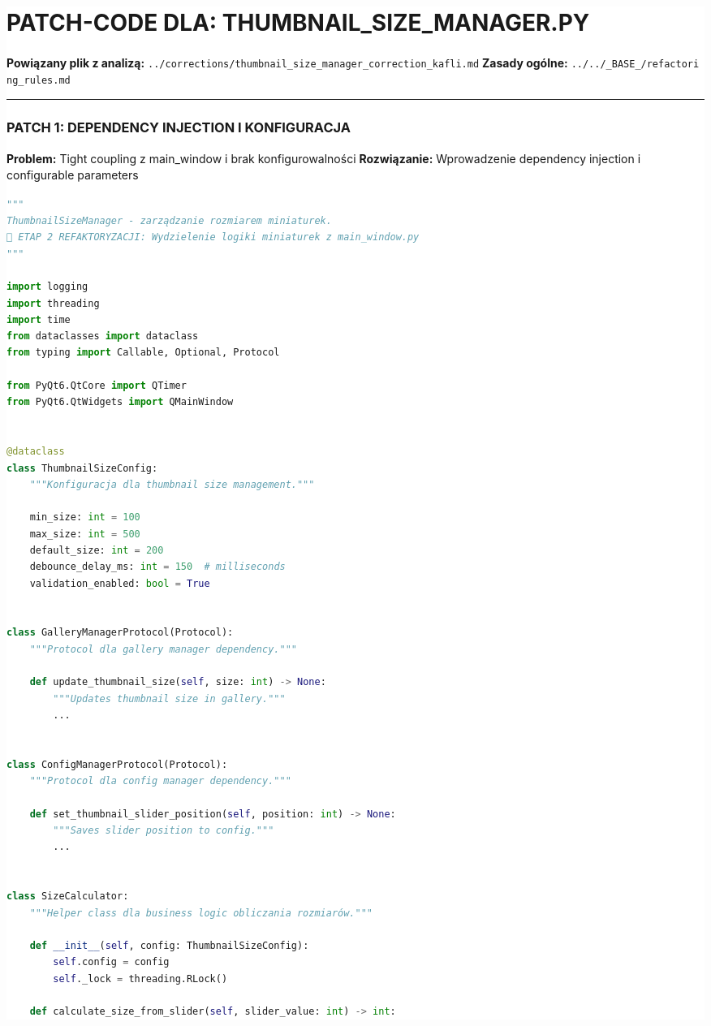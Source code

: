 # PATCH-CODE DLA: THUMBNAIL_SIZE_MANAGER.PY

**Powiązany plik z analizą:** `../corrections/thumbnail_size_manager_correction_kafli.md`
**Zasady ogólne:** `../../_BASE_/refactoring_rules.md`

---

### PATCH 1: DEPENDENCY INJECTION I KONFIGURACJA

**Problem:** Tight coupling z main_window i brak konfigurowalności
**Rozwiązanie:** Wprowadzenie dependency injection i configurable parameters

```python
"""
ThumbnailSizeManager - zarządzanie rozmiarem miniaturek.
🚀 ETAP 2 REFAKTORYZACJI: Wydzielenie logiki miniaturek z main_window.py
"""

import logging
import threading
import time
from dataclasses import dataclass
from typing import Callable, Optional, Protocol

from PyQt6.QtCore import QTimer
from PyQt6.QtWidgets import QMainWindow


@dataclass
class ThumbnailSizeConfig:
    """Konfiguracja dla thumbnail size management."""
    
    min_size: int = 100
    max_size: int = 500
    default_size: int = 200
    debounce_delay_ms: int = 150  # milliseconds
    validation_enabled: bool = True


class GalleryManagerProtocol(Protocol):
    """Protocol dla gallery manager dependency."""
    
    def update_thumbnail_size(self, size: int) -> None:
        """Updates thumbnail size in gallery."""
        ...


class ConfigManagerProtocol(Protocol):
    """Protocol dla config manager dependency."""
    
    def set_thumbnail_slider_position(self, position: int) -> None:
        """Saves slider position to config."""
        ...


class SizeCalculator:
    """Helper class dla business logic obliczania rozmiarów."""
    
    def __init__(self, config: ThumbnailSizeConfig):
        self.config = config
        self._lock = threading.RLock()
    
    def calculate_size_from_slider(self, slider_value: int) -> int:
```